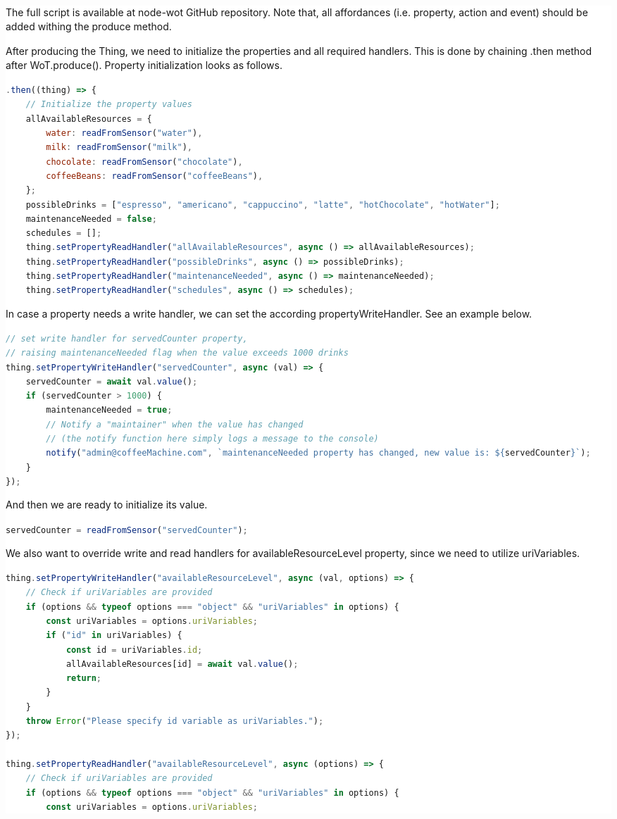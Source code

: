 The full script is available at node-wot GitHub repository. Note that, all affordances (i.e. property, action and event) should be added withing the produce method.

After producing the Thing, we need to initialize the properties and all required handlers. This is done by chaining .then method after WoT.produce(). Property initialization looks as follows.

```js
.then((thing) => {
    // Initialize the property values
    allAvailableResources = {
        water: readFromSensor("water"),
        milk: readFromSensor("milk"),
        chocolate: readFromSensor("chocolate"),
        coffeeBeans: readFromSensor("coffeeBeans"),
    };
    possibleDrinks = ["espresso", "americano", "cappuccino", "latte", "hotChocolate", "hotWater"];
    maintenanceNeeded = false;
    schedules = [];
    thing.setPropertyReadHandler("allAvailableResources", async () => allAvailableResources);
    thing.setPropertyReadHandler("possibleDrinks", async () => possibleDrinks);
    thing.setPropertyReadHandler("maintenanceNeeded", async () => maintenanceNeeded);
    thing.setPropertyReadHandler("schedules", async () => schedules);
```

In case a property needs a write handler, we can set the according propertyWriteHandler. See an example below.

```js
// set write handler for servedCounter property,
// raising maintenanceNeeded flag when the value exceeds 1000 drinks
thing.setPropertyWriteHandler("servedCounter", async (val) => {
    servedCounter = await val.value();
    if (servedCounter > 1000) {
        maintenanceNeeded = true;
        // Notify a "maintainer" when the value has changed
        // (the notify function here simply logs a message to the console)
        notify("admin@coffeeMachine.com", `maintenanceNeeded property has changed, new value is: ${servedCounter}`);
    }
});
```

And then we are ready to initialize its value.

```js
servedCounter = readFromSensor("servedCounter");
```

We also want to override write and read handlers for availableResourceLevel property, since we need to utilize uriVariables.

```js
thing.setPropertyWriteHandler("availableResourceLevel", async (val, options) => {
    // Check if uriVariables are provided
    if (options && typeof options === "object" && "uriVariables" in options) {
        const uriVariables = options.uriVariables;
        if ("id" in uriVariables) {
            const id = uriVariables.id;
            allAvailableResources[id] = await val.value();
            return;
        }
    }
    throw Error("Please specify id variable as uriVariables.");
});

thing.setPropertyReadHandler("availableResourceLevel", async (options) => {
    // Check if uriVariables are provided
    if (options && typeof options === "object" && "uriVariables" in options) {
        const uriVariables = options.uriVariables;
```